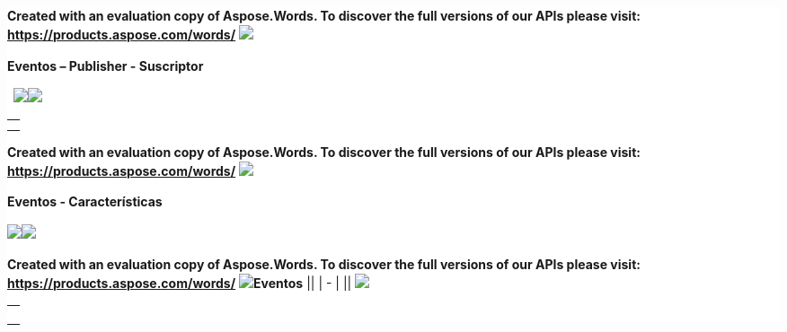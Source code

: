



**Created with an evaluation copy of Aspose.Words. To discover the full versions of our APIs please visit: https://products.aspose.com/words/**
![](0\_ResumenConceptosAvanzados.006.png)

**Eventos – Publisher - Suscriptor**


` `![](0\_ResumenConceptosAvanzados.021.png)![](0\_ResumenConceptosAvanzados.022.png)



||
| :- |
||
||




**Created with an evaluation copy of Aspose.Words. To discover the full versions of our APIs please visit: https://products.aspose.com/words/**
![](0\_ResumenConceptosAvanzados.023.png)

**Eventos - Características**

![](0\_ResumenConceptosAvanzados.024.png)![](0\_ResumenConceptosAvanzados.025.png)









**Created with an evaluation copy of Aspose.Words. To discover the full versions of our APIs please visit: https://products.aspose.com/words/**
![](0\_ResumenConceptosAvanzados.006.png)**Eventos**
||
| - |
||
![](0\_ResumenConceptosAvanzados.026.png)






||
| :- |
|<p></p><p></p>|
